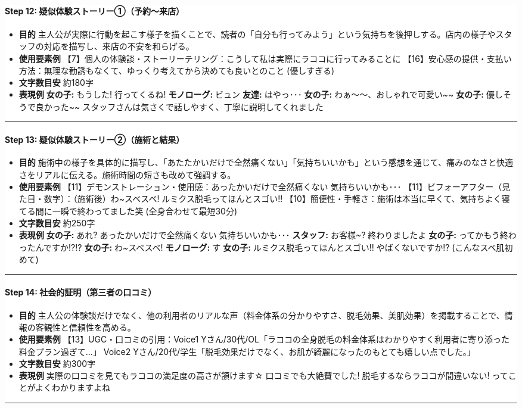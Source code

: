 
#### Step 12: 疑似体験ストーリー①（予約〜来店）
- **目的**
主人公が実際に行動を起こす様子を描くことで、読者の「自分も行ってみよう」という気持ちを後押しする。店内の様子やスタッフの対応を描写し、来店の不安を和らげる。
- **使用要素例**
【7】個人の体験談・ストーリーテリング：こうして私は実際にラココに行ってみることに
【16】安心感の提供・支払い方法：無理な勧誘もなくて、ゆっくり考えてから決めても良いとのこと (優しすぎる)
- **文字数目安**
約180字
- **表現例**
**女の子:** もうした! 行ってくるね!
**モノローグ:** ビュン
**友達:** はやっ･･･
**女の子:** わぁ〜〜、おしゃれで可愛い~~
**女の子:** 優しそうで良かった~~
スタッフさんは気さくで話しやすく、丁寧に説明してくれました

---

#### Step 13: 疑似体験ストーリー②（施術と結果）
- **目的**
施術中の様子を具体的に描写し、「あたたかいだけで全然痛くない」「気持ちいいかも」という感想を通じて、痛みのなさと快適さをリアルに伝える。施術時間の短さも改めて強調する。
- **使用要素例**
【11】デモンストレーション・使用感：あったかいだけで全然痛くない 気持ちいいかも･･･
【11】ビフォーアフター（見た目・数字）：（施術後）わ~スベスベ! ルミクス脱毛ってほんとスゴい!!
【10】簡便性・手軽さ：施術は本当に早くて、気持ちよく寝てる間に一瞬で終わってました笑 (全身合わせて最短30分)
- **文字数目安**
約250字
- **表現例**
**女の子:** あれ? あったかいだけで全然痛くない 気持ちいいかも･･･
**スタッフ:** お客様~? 終わりましたよ
**女の子:** ってかもう終わったんですか!?!?
**女の子:** わ~スベスベ!
**モノローグ:** す
**女の子:** ルミクス脱毛ってほんとスゴい!!
やばくないですか!? (こんなスベ肌初めて)

---

#### Step 14: 社会的証明（第三者の口コミ）
- **目的**
主人公の体験談だけでなく、他の利用者のリアルな声（料金体系の分かりやすさ、脱毛効果、美肌効果）を掲載することで、情報の客観性と信頼性を高める。
- **使用要素例**
【13】UGC・口コミの引用：Voice1 Yさん/30代/OL「ラココの全身脱毛の料金体系はわかりやすく利用者に寄り添った料金プラン過ぎて...」 Voice2 Yさん/20代/学生「脱毛効果だけでなく、お肌が綺麗になったのもとても嬉しい点でした。」
- **文字数目安**
約300字
- **表現例**
実際の口コミを見てもラココの満足度の高さが頷けます☆
口コミでも大絶賛でした!
脱毛するならラココが間違いない! ってことがよくわかりますよね

---